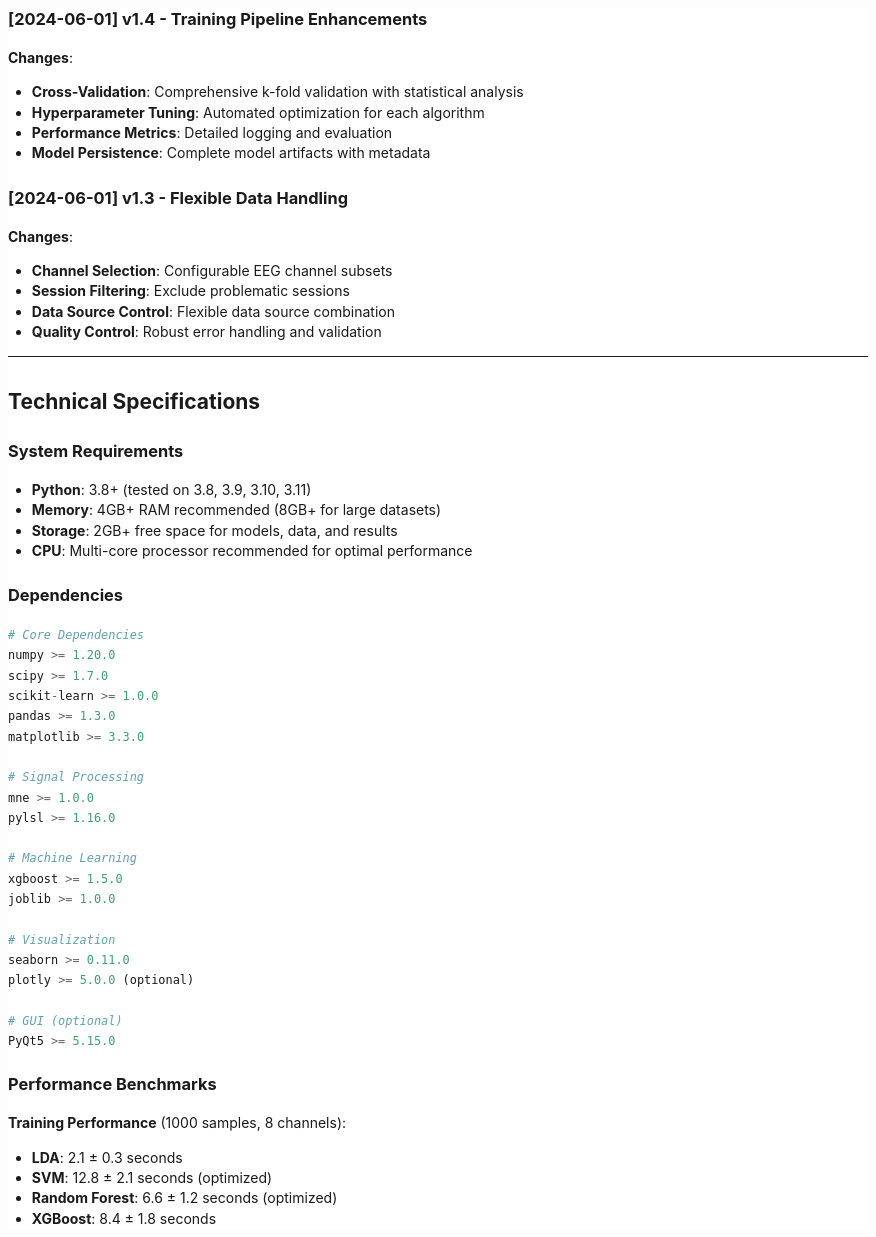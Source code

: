 ### [2024-06-01] v1.4 - Training Pipeline Enhancements
**Changes**:
- **Cross-Validation**: Comprehensive k-fold validation with statistical analysis
- **Hyperparameter Tuning**: Automated optimization for each algorithm
- **Performance Metrics**: Detailed logging and evaluation
- **Model Persistence**: Complete model artifacts with metadata

### [2024-06-01] v1.3 - Flexible Data Handling
**Changes**:
- **Channel Selection**: Configurable EEG channel subsets
- **Session Filtering**: Exclude problematic sessions
- **Data Source Control**: Flexible data source combination
- **Quality Control**: Robust error handling and validation

---

## Technical Specifications

### System Requirements
- **Python**: 3.8+ (tested on 3.8, 3.9, 3.10, 3.11)
- **Memory**: 4GB+ RAM recommended (8GB+ for large datasets)
- **Storage**: 2GB+ free space for models, data, and results
- **CPU**: Multi-core processor recommended for optimal performance

### Dependencies
```python
# Core Dependencies
numpy >= 1.20.0
scipy >= 1.7.0
scikit-learn >= 1.0.0
pandas >= 1.3.0
matplotlib >= 3.3.0

# Signal Processing
mne >= 1.0.0
pylsl >= 1.16.0

# Machine Learning
xgboost >= 1.5.0
joblib >= 1.0.0

# Visualization
seaborn >= 0.11.0
plotly >= 5.0.0 (optional)

# GUI (optional)
PyQt5 >= 5.15.0
```

### Performance Benchmarks
**Training Performance** (1000 samples, 8 channels):
- **LDA**: 2.1 ± 0.3 seconds
- **SVM**: 12.8 ± 2.1 seconds (optimized)
- **Random Forest**: 6.6 ± 1.2 seconds (optimized)
- **XGBoost**: 8.4 ± 1.8 seconds
